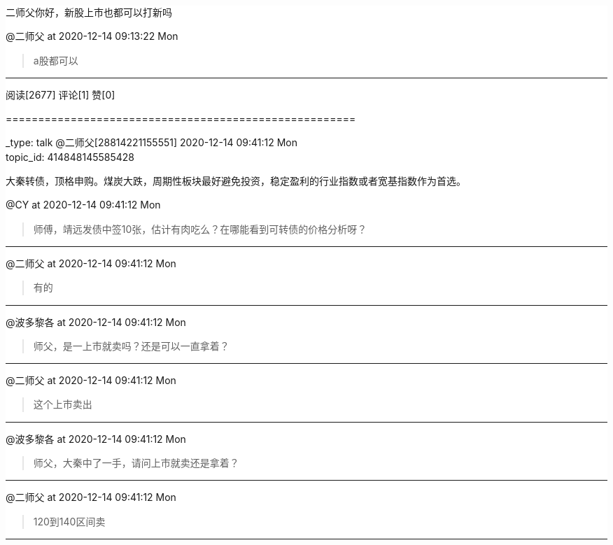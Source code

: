 二师父你好，新股上市也都可以打新吗

@二师父 at 2020-12-14 09:13:22 Mon

> a股都可以

----------



阅读[2677]  评论[1]  赞[0] 

======================================================






_type: talk
@二师父[28814221155551]
2020-12-14 09:41:12 Mon  
topic_id: 414848145585428

<e type="hashtag" hid="28512814884111" title="#转债打新#" /> 大秦转债，顶格申购。煤炭大跌，周期性板块最好避免投资，稳定盈利的行业指数或者宽基指数作为首选。

@CY at 2020-12-14 09:41:12 Mon

> 师傅，靖远发债中签10张，估计有肉吃么？在哪能看到可转债的价格分析呀？

----------

@二师父 at 2020-12-14 09:41:12 Mon

> 有的

----------

@波多黎各 at 2020-12-14 09:41:12 Mon

> 师父，是一上市就卖吗？还是可以一直拿着？

----------

@二师父 at 2020-12-14 09:41:12 Mon

> 这个上市卖出

----------

@波多黎各 at 2020-12-14 09:41:12 Mon

> 师父，大秦中了一手，请问上市就卖还是拿着？

----------

@二师父 at 2020-12-14 09:41:12 Mon

> 120到140区间卖

----------


